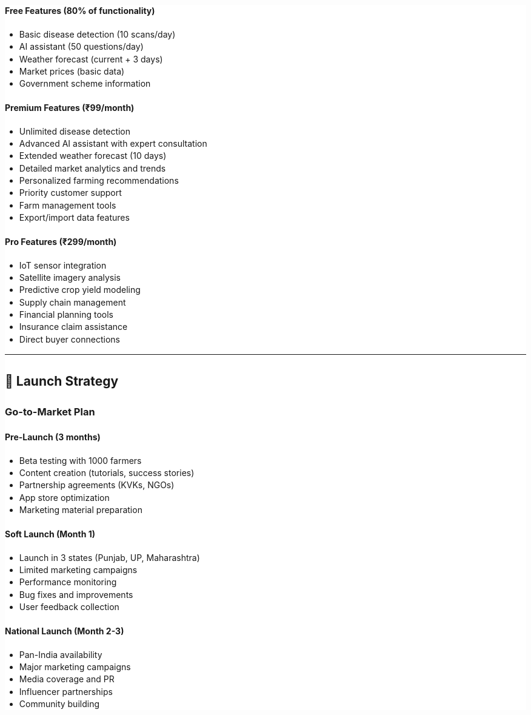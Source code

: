 #### **Free Features (80% of functionality)**
- Basic disease detection (10 scans/day)
- AI assistant (50 questions/day)
- Weather forecast (current + 3 days)
- Market prices (basic data)
- Government scheme information

#### **Premium Features (₹99/month)**
- Unlimited disease detection
- Advanced AI assistant with expert consultation
- Extended weather forecast (10 days)
- Detailed market analytics and trends
- Personalized farming recommendations
- Priority customer support
- Farm management tools
- Export/import data features

#### **Pro Features (₹299/month)**
- IoT sensor integration
- Satellite imagery analysis
- Predictive crop yield modeling
- Supply chain management
- Financial planning tools
- Insurance claim assistance
- Direct buyer connections

---

## 🎯 **Launch Strategy**

### **Go-to-Market Plan**

#### **Pre-Launch (3 months)**
- Beta testing with 1000 farmers
- Content creation (tutorials, success stories)
- Partnership agreements (KVKs, NGOs)
- App store optimization
- Marketing material preparation

#### **Soft Launch (Month 1)**
- Launch in 3 states (Punjab, UP, Maharashtra)
- Limited marketing campaigns
- Performance monitoring
- Bug fixes and improvements
- User feedback collection

#### **National Launch (Month 2-3)**
- Pan-India availability
- Major marketing campaigns
- Media coverage and PR
- Influencer partnerships
- Community building
